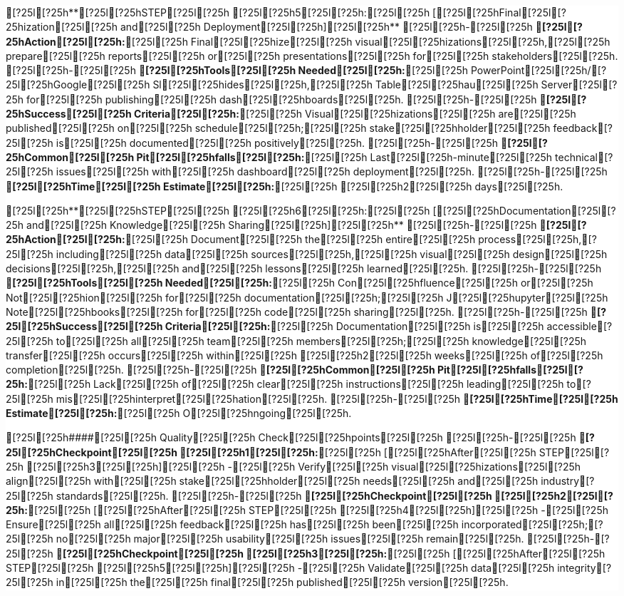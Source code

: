 [?25l[?25h**[?25l[?25hSTEP[?25l[?25h [?25l[?25h5[?25l[?25h:[?25l[?25h [[?25l[?25hFinal[?25l[?25hization[?25l[?25h and[?25l[?25h Deployment[?25l[?25h][?25l[?25h**
[?25l[?25h-[?25l[?25h **[?25l[?25hAction[?25l[?25h:**[?25l[?25h Final[?25l[?25hize[?25l[?25h visual[?25l[?25hizations[?25l[?25h,[?25l[?25h prepare[?25l[?25h reports[?25l[?25h or[?25l[?25h presentations[?25l[?25h for[?25l[?25h stakeholders[?25l[?25h.
[?25l[?25h-[?25l[?25h **[?25l[?25hTools[?25l[?25h Needed[?25l[?25h:**[?25l[?25h PowerPoint[?25l[?25h/[?25l[?25hGoogle[?25l[?25h Sl[?25l[?25hides[?25l[?25h,[?25l[?25h Table[?25l[?25hau[?25l[?25h Server[?25l[?25h for[?25l[?25h publishing[?25l[?25h dash[?25l[?25hboards[?25l[?25h.
[?25l[?25h-[?25l[?25h **[?25l[?25hSuccess[?25l[?25h Criteria[?25l[?25h:**[?25l[?25h Visual[?25l[?25hizations[?25l[?25h are[?25l[?25h published[?25l[?25h on[?25l[?25h schedule[?25l[?25h;[?25l[?25h stake[?25l[?25hholder[?25l[?25h feedback[?25l[?25h is[?25l[?25h documented[?25l[?25h positively[?25l[?25h.
[?25l[?25h-[?25l[?25h **[?25l[?25hCommon[?25l[?25h Pit[?25l[?25hfalls[?25l[?25h:**[?25l[?25h Last[?25l[?25h-minute[?25l[?25h technical[?25l[?25h issues[?25l[?25h with[?25l[?25h dashboard[?25l[?25h deployment[?25l[?25h.
[?25l[?25h-[?25l[?25h **[?25l[?25hTime[?25l[?25h Estimate[?25l[?25h:**[?25l[?25h [?25l[?25h2[?25l[?25h days[?25l[?25h.

[?25l[?25h**[?25l[?25hSTEP[?25l[?25h [?25l[?25h6[?25l[?25h:[?25l[?25h [[?25l[?25hDocumentation[?25l[?25h and[?25l[?25h Knowledge[?25l[?25h Sharing[?25l[?25h][?25l[?25h**
[?25l[?25h-[?25l[?25h **[?25l[?25hAction[?25l[?25h:**[?25l[?25h Document[?25l[?25h the[?25l[?25h entire[?25l[?25h process[?25l[?25h,[?25l[?25h including[?25l[?25h data[?25l[?25h sources[?25l[?25h,[?25l[?25h visual[?25l[?25h design[?25l[?25h decisions[?25l[?25h,[?25l[?25h and[?25l[?25h lessons[?25l[?25h learned[?25l[?25h.
[?25l[?25h-[?25l[?25h **[?25l[?25hTools[?25l[?25h Needed[?25l[?25h:**[?25l[?25h Con[?25l[?25hfluence[?25l[?25h or[?25l[?25h Not[?25l[?25hion[?25l[?25h for[?25l[?25h documentation[?25l[?25h;[?25l[?25h J[?25l[?25hupyter[?25l[?25h Note[?25l[?25hbooks[?25l[?25h for[?25l[?25h code[?25l[?25h sharing[?25l[?25h.
[?25l[?25h-[?25l[?25h **[?25l[?25hSuccess[?25l[?25h Criteria[?25l[?25h:**[?25l[?25h Documentation[?25l[?25h is[?25l[?25h accessible[?25l[?25h to[?25l[?25h all[?25l[?25h team[?25l[?25h members[?25l[?25h;[?25l[?25h knowledge[?25l[?25h transfer[?25l[?25h occurs[?25l[?25h within[?25l[?25h [?25l[?25h2[?25l[?25h weeks[?25l[?25h of[?25l[?25h completion[?25l[?25h.
[?25l[?25h-[?25l[?25h **[?25l[?25hCommon[?25l[?25h Pit[?25l[?25hfalls[?25l[?25h:**[?25l[?25h Lack[?25l[?25h of[?25l[?25h clear[?25l[?25h instructions[?25l[?25h leading[?25l[?25h to[?25l[?25h mis[?25l[?25hinterpret[?25l[?25hation[?25l[?25h.
[?25l[?25h-[?25l[?25h **[?25l[?25hTime[?25l[?25h Estimate[?25l[?25h:**[?25l[?25h O[?25l[?25hngoing[?25l[?25h.

[?25l[?25h####[?25l[?25h Quality[?25l[?25h Check[?25l[?25hpoints[?25l[?25h
[?25l[?25h-[?25l[?25h **[?25l[?25hCheckpoint[?25l[?25h [?25l[?25h1[?25l[?25h:**[?25l[?25h [[?25l[?25hAfter[?25l[?25h STEP[?25l[?25h [?25l[?25h3[?25l[?25h][?25l[?25h -[?25l[?25h Verify[?25l[?25h visual[?25l[?25hizations[?25l[?25h align[?25l[?25h with[?25l[?25h stake[?25l[?25hholder[?25l[?25h needs[?25l[?25h and[?25l[?25h industry[?25l[?25h standards[?25l[?25h.
[?25l[?25h-[?25l[?25h **[?25l[?25hCheckpoint[?25l[?25h [?25l[?25h2[?25l[?25h:**[?25l[?25h [[?25l[?25hAfter[?25l[?25h STEP[?25l[?25h [?25l[?25h4[?25l[?25h][?25l[?25h -[?25l[?25h Ensure[?25l[?25h all[?25l[?25h feedback[?25l[?25h has[?25l[?25h been[?25l[?25h incorporated[?25l[?25h;[?25l[?25h no[?25l[?25h major[?25l[?25h usability[?25l[?25h issues[?25l[?25h remain[?25l[?25h.
[?25l[?25h-[?25l[?25h **[?25l[?25hCheckpoint[?25l[?25h [?25l[?25h3[?25l[?25h:**[?25l[?25h [[?25l[?25hAfter[?25l[?25h STEP[?25l[?25h [?25l[?25h5[?25l[?25h][?25l[?25h -[?25l[?25h Validate[?25l[?25h data[?25l[?25h integrity[?25l[?25h in[?25l[?25h the[?25l[?25h final[?25l[?25h published[?25l[?25h version[?25l[?25h.
